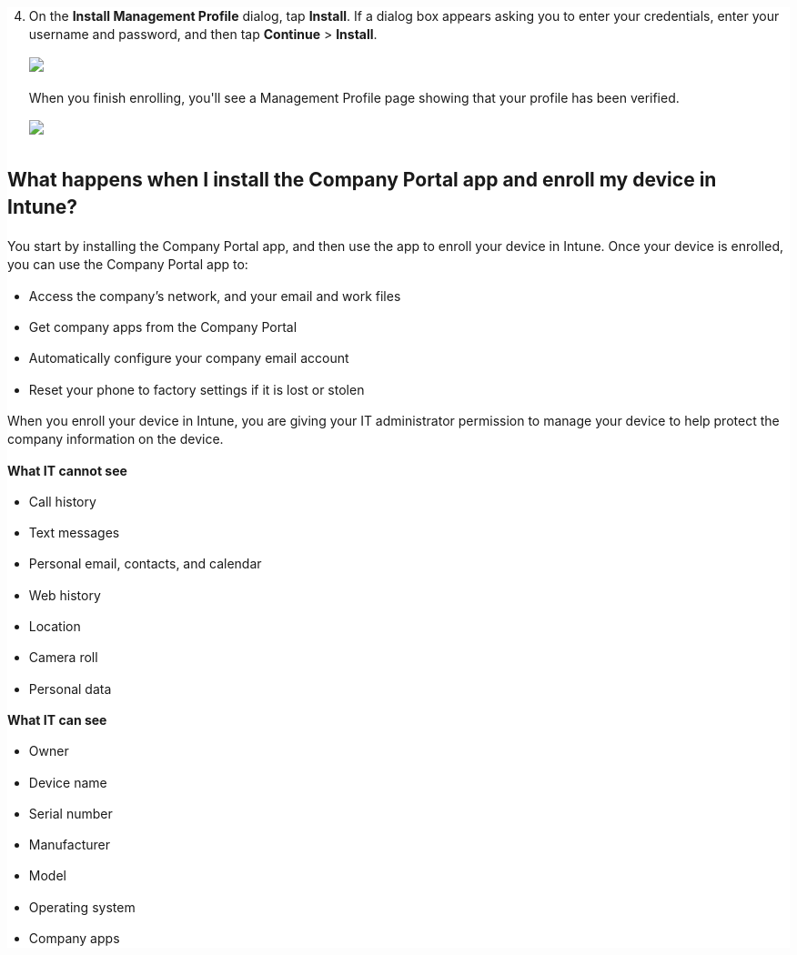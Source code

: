 4.  On the **Install Management Profile** dialog, tap **Install**. If a dialog box appears asking you to enter your credentials, enter your username and password, and then tap **Continue** &gt; **Install**.

    ![](./media/IW-Help-pics/3-macosx-enroll-tap-install.png)

    When you finish enrolling, you'll see a Management Profile page showing that your profile has been verified.

    ![](./media/IW-Help-pics/4-macosx-enroll-done.png)

## <a name="BKMK_ios_what_happ_enroll"></a>What happens when I install the Company Portal app and enroll my device in Intune?
You start by installing the Company Portal app, and then use the app to enroll your device in Intune. Once your device is enrolled, you  can use the Company Portal app to:

-   Access the company’s network, and your email and work files

-   Get company apps from the Company Portal

-   Automatically configure your company email account

-   Reset your phone to factory settings if it is lost or stolen

When  you enroll your device in Intune, you are giving your IT administrator permission to manage your device to help protect the company information on the device.

**What IT cannot see**

-   Call history

-   Text messages

-   Personal email, contacts, and calendar

-   Web history

-   Location

-   Camera roll

-   Personal data

**What IT can see**

-   Owner

-   Device name

-   Serial number

-   Manufacturer

-   Model

-   Operating system

-   Company apps
